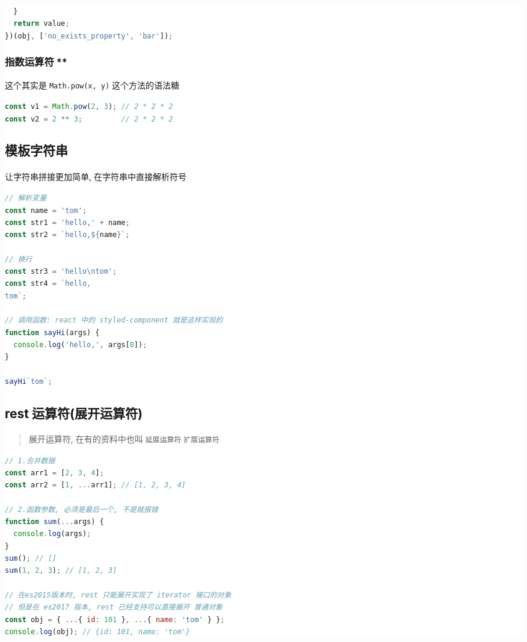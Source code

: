 ```js
  }
  return value;
})(obj, ['no_exists_property', 'bar']);
```

### 指数运算符 \*\*

这个其实是 `Math.pow(x, y)` 这个方法的语法糖



```js
const v1 = Math.pow(2, 3); // 2 * 2 * 2
const v2 = 2 ** 3;         // 2 * 2 * 2
```



## 模板字符串

让字符串拼接更加简单, 在字符串中直接解析符号

```js
// 解析变量
const name = 'tom';
const str1 = 'hello,' + name;
const str2 = `hello,${name}`;

// 换行
const str3 = 'hello\ntom';
const str4 = `hello,
tom`;

// 调用函数: react 中的 styled-component 就是这样实现的
function sayHi(args) {
  console.log('hello,', args[0]);
}

sayHi`tom`;
```

## rest 运算符(展开运算符)

> 展开运算符, 在有的资料中也叫 `延展运算符` `扩展运算符`

```javascript
// 1.合并数据
const arr1 = [2, 3, 4];
const arr2 = [1, ...arr1]; // [1, 2, 3, 4]

// 2.函数参数, 必须是最后一个, 不是就报错
function sum(...args) {
  console.log(args);
}
sum(); // []
sum(1, 2, 3); // [1, 2, 3]

// 在es2015版本时, rest 只能展开实现了 iterator 接口的对象
// 但是在 es2017 版本, rest 已经支持可以直接展开 普通对象
const obj = { ...{ id: 101 }, ...{ name: 'tom' } };
console.log(obj); // {id: 101, name: 'tom'}
```

